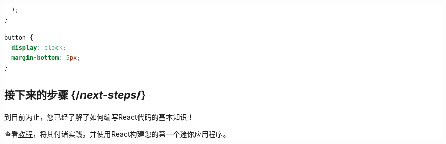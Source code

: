 ```js
  );
}
```

```css
button {
  display: block;
  margin-bottom: 5px;
}
```

</Sandpack>

## 接下来的步骤 {/*next-steps*/}

到目前为止，您已经了解了如何编写React代码的基本知识！

查看[教程](/learn/tutorial-tic-tac-toe)，将其付诸实践，并使用React构建您的第一个迷你应用程序。
